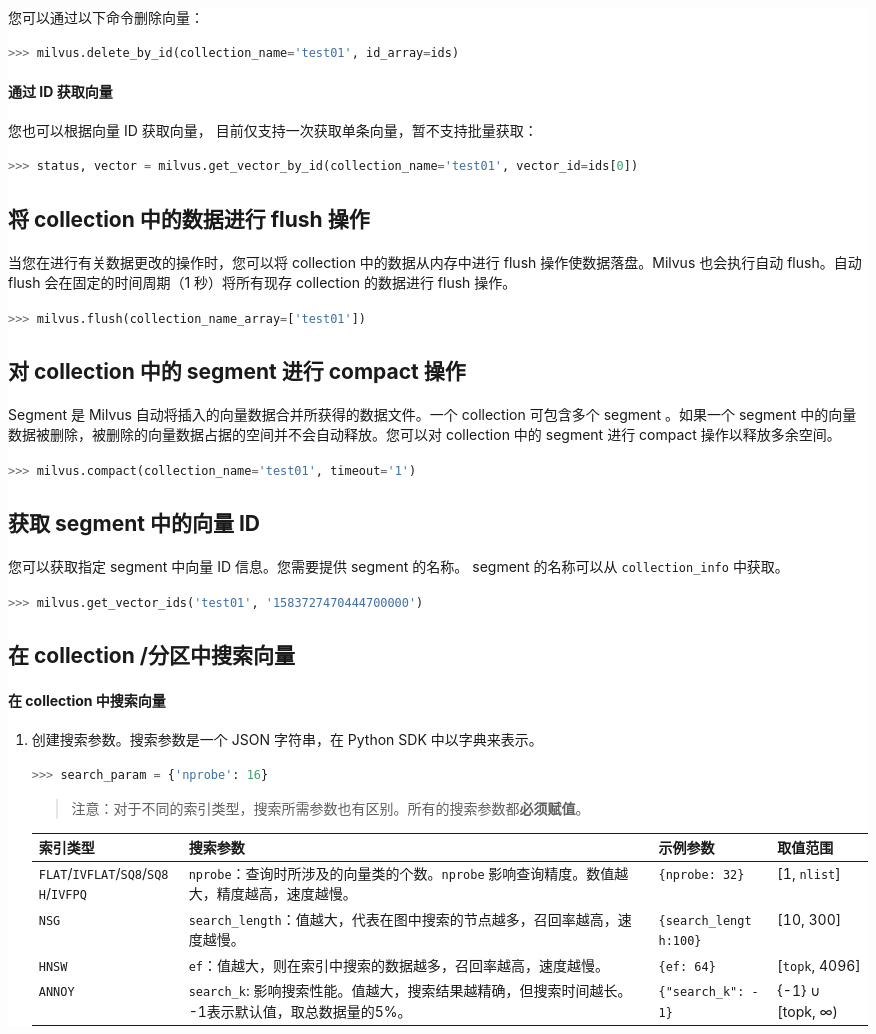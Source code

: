 您可以通过以下命令删除向量：

```python
>>> milvus.delete_by_id(collection_name='test01', id_array=ids)
```

#### 通过 ID 获取向量

您也可以根据向量 ID 获取向量， 目前仅支持一次获取单条向量，暂不支持批量获取：

```python
>>> status, vector = milvus.get_vector_by_id(collection_name='test01', vector_id=ids[0])
```

## 将 collection 中的数据进行 flush 操作

当您在进行有关数据更改的操作时，您可以将 collection 中的数据从内存中进行 flush 操作使数据落盘。Milvus 也会执行自动 flush。自动 flush 会在固定的时间周期（1 秒）将所有现存 collection 的数据进行 flush 操作。

```python
>>> milvus.flush(collection_name_array=['test01'])
```

## 对 collection 中的 segment 进行 compact 操作

Segment 是 Milvus 自动将插入的向量数据合并所获得的数据文件。一个 collection 可包含多个 segment 。如果一个 segment 中的向量数据被删除，被删除的向量数据占据的空间并不会自动释放。您可以对 collection 中的 segment 进行 compact 操作以释放多余空间。

```python
>>> milvus.compact(collection_name='test01', timeout='1')
```

## 获取 segment 中的向量 ID

您可以获取指定 segment 中向量 ID 信息。您需要提供 segment 的名称。 segment 的名称可以从 `collection_info` 中获取。

```python
>>> milvus.get_vector_ids('test01', '1583727470444700000')
```

## 在 collection /分区中搜索向量

#### 在 collection 中搜索向量

1. 创建搜索参数。搜索参数是一个 JSON 字符串，在 Python SDK 中以字典来表示。

   ```python
   >>> search_param = {'nprobe': 16}
   ```

   > 注意：对于不同的索引类型，搜索所需参数也有区别。所有的搜索参数都**必须赋值**。

   | 索引类型                             | 搜索参数                                                                                    | 示例参数              | 取值范围       |
   | ------------------------------------ | ------------------------------------------------------------------------------------------- | --------------------- | -------------- |
   | `FLAT`/`IVFLAT`/`SQ8`/`SQ8H`/`IVFPQ` | `nprobe`：查询时所涉及的向量类的个数。`nprobe` 影响查询精度。数值越大，精度越高，速度越慢。         | `{nprobe: 32}`         | [1, `nlist`]   |
   | `NSG`                                | `search_length`：值越大，代表在图中搜索的节点越多，召回率越高，速度越慢。                         | `{search_length:100}` | [10, 300]      |
   | `HNSW`                               | `ef`：值越大，则在索引中搜索的数据越多，召回率越高，速度越慢。                                    | `{ef: 64}`            | [`topk`, 4096] |
   | `ANNOY`                              | `search_k`: 影响搜索性能。值越大，搜索结果越精确，但搜索时间越长。</br>-1表示默认值，取总数据量的5%。 | `{"search_k": -1}`    | {-1} ∪ [topk, ∞) |

